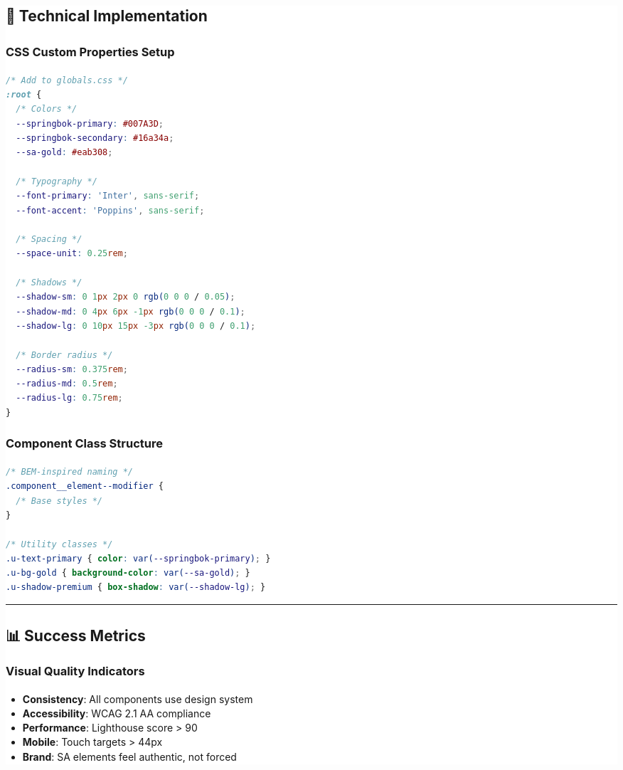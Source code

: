 
## 🔧 Technical Implementation

### CSS Custom Properties Setup
```css
/* Add to globals.css */
:root {
  /* Colors */
  --springbok-primary: #007A3D;
  --springbok-secondary: #16a34a;
  --sa-gold: #eab308;
  
  /* Typography */
  --font-primary: 'Inter', sans-serif;
  --font-accent: 'Poppins', sans-serif;
  
  /* Spacing */
  --space-unit: 0.25rem;
  
  /* Shadows */
  --shadow-sm: 0 1px 2px 0 rgb(0 0 0 / 0.05);
  --shadow-md: 0 4px 6px -1px rgb(0 0 0 / 0.1);
  --shadow-lg: 0 10px 15px -3px rgb(0 0 0 / 0.1);
  
  /* Border radius */
  --radius-sm: 0.375rem;
  --radius-md: 0.5rem;
  --radius-lg: 0.75rem;
}
```

### Component Class Structure
```css
/* BEM-inspired naming */
.component__element--modifier {
  /* Base styles */
}

/* Utility classes */
.u-text-primary { color: var(--springbok-primary); }
.u-bg-gold { background-color: var(--sa-gold); }
.u-shadow-premium { box-shadow: var(--shadow-lg); }
```

---

## 📊 Success Metrics

### Visual Quality Indicators
- **Consistency**: All components use design system
- **Accessibility**: WCAG 2.1 AA compliance
- **Performance**: Lighthouse score > 90
- **Mobile**: Touch targets > 44px
- **Brand**: SA elements feel authentic, not forced
